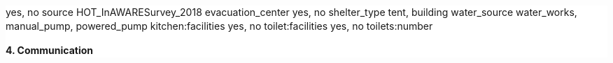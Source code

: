    </td>
   <td>yes, no
   </td>
  </tr>
  <tr>
   <td>source
   </td>
   <td>HOT_InAWARESurvey_2018
   </td>
  </tr>
  <tr>
   <td>evacuation_center
   </td>
   <td>yes, no
   </td>
  </tr>
  <tr>
   <td>shelter_type
   </td>
   <td>tent, building
   </td>
  </tr>
  <tr>
   <td>water_source
   </td>
   <td>water_works, manual_pump, powered_pump
   </td>
  </tr>
  <tr>
   <td>kitchen:facilities
   </td>
   <td>yes, no
   </td>
  </tr>
  <tr>
   <td>toilet:facilities
   </td>
   <td>yes, no
   </td>
  </tr>
  <tr>
   <td>toilets:number
   </td>
   <td><em><number of toilet available></em>
   </td>
  </tr>
</table>


**4. Communication**


